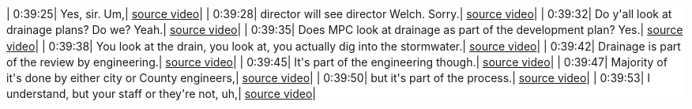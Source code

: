 | 0:39:25| Yes, sir. Um,| [source video](https://archive.org/details/co-com-r-267-230327-zoning?start=2365)|
| 0:39:28| director will see director Welch. Sorry.| [source video](https://archive.org/details/co-com-r-267-230327-zoning?start=2368)|
| 0:39:32| Do y'all look at drainage plans? Do we? Yeah.| [source video](https://archive.org/details/co-com-r-267-230327-zoning?start=2372)|
| 0:39:35| Does MPC look at drainage as part of the development plan? Yes.| [source video](https://archive.org/details/co-com-r-267-230327-zoning?start=2375)|
| 0:39:38| You look at the drain, you look at, you actually dig into the stormwater.| [source video](https://archive.org/details/co-com-r-267-230327-zoning?start=2378)|
| 0:39:42| Drainage is part of the review by engineering.| [source video](https://archive.org/details/co-com-r-267-230327-zoning?start=2382)|
| 0:39:45| It's part of the engineering though.| [source video](https://archive.org/details/co-com-r-267-230327-zoning?start=2385)|
| 0:39:47| Majority of it's done by either city or County engineers,| [source video](https://archive.org/details/co-com-r-267-230327-zoning?start=2387)|
| 0:39:50| but it's part of the process.| [source video](https://archive.org/details/co-com-r-267-230327-zoning?start=2390)|
| 0:39:53| I understand, but your staff or they're not, uh,| [source video](https://archive.org/details/co-com-r-267-230327-zoning?start=2393)|
